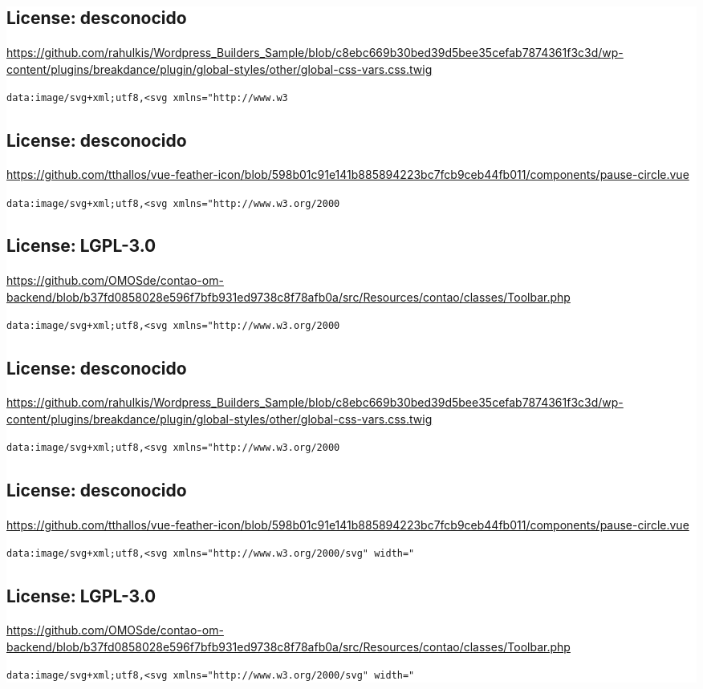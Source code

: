 
## License: desconocido
https://github.com/rahulkis/Wordpress_Builders_Sample/blob/c8ebc669b30bed39d5bee35cefab7874361f3c3d/wp-content/plugins/breakdance/plugin/global-styles/other/global-css-vars.css.twig

```
data:image/svg+xml;utf8,<svg xmlns="http://www.w3
```


## License: desconocido
https://github.com/tthallos/vue-feather-icon/blob/598b01c91e141b885894223bc7fcb9ceb44fb011/components/pause-circle.vue

```
data:image/svg+xml;utf8,<svg xmlns="http://www.w3.org/2000
```


## License: LGPL-3.0
https://github.com/OMOSde/contao-om-backend/blob/b37fd0858028e596f7bfb931ed9738c8f78afb0a/src/Resources/contao/classes/Toolbar.php

```
data:image/svg+xml;utf8,<svg xmlns="http://www.w3.org/2000
```


## License: desconocido
https://github.com/rahulkis/Wordpress_Builders_Sample/blob/c8ebc669b30bed39d5bee35cefab7874361f3c3d/wp-content/plugins/breakdance/plugin/global-styles/other/global-css-vars.css.twig

```
data:image/svg+xml;utf8,<svg xmlns="http://www.w3.org/2000
```


## License: desconocido
https://github.com/tthallos/vue-feather-icon/blob/598b01c91e141b885894223bc7fcb9ceb44fb011/components/pause-circle.vue

```
data:image/svg+xml;utf8,<svg xmlns="http://www.w3.org/2000/svg" width="
```


## License: LGPL-3.0
https://github.com/OMOSde/contao-om-backend/blob/b37fd0858028e596f7bfb931ed9738c8f78afb0a/src/Resources/contao/classes/Toolbar.php

```
data:image/svg+xml;utf8,<svg xmlns="http://www.w3.org/2000/svg" width="
```

